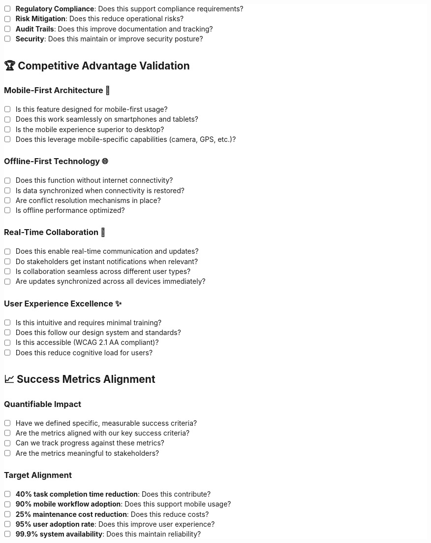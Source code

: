 - [ ] **Regulatory Compliance**: Does this support compliance requirements?
- [ ] **Risk Mitigation**: Does this reduce operational risks?
- [ ] **Audit Trails**: Does this improve documentation and tracking?
- [ ] **Security**: Does this maintain or improve security posture?

## 🏆 Competitive Advantage Validation

### Mobile-First Architecture 📱

- [ ] Is this feature designed for mobile-first usage?
- [ ] Does this work seamlessly on smartphones and tablets?
- [ ] Is the mobile experience superior to desktop?
- [ ] Does this leverage mobile-specific capabilities (camera, GPS, etc.)?

### Offline-First Technology 🌐

- [ ] Does this function without internet connectivity?
- [ ] Is data synchronized when connectivity is restored?
- [ ] Are conflict resolution mechanisms in place?
- [ ] Is offline performance optimized?

### Real-Time Collaboration 🤝

- [ ] Does this enable real-time communication and updates?
- [ ] Do stakeholders get instant notifications when relevant?
- [ ] Is collaboration seamless across different user types?
- [ ] Are updates synchronized across all devices immediately?

### User Experience Excellence ✨

- [ ] Is this intuitive and requires minimal training?
- [ ] Does this follow our design system and standards?
- [ ] Is this accessible (WCAG 2.1 AA compliant)?
- [ ] Does this reduce cognitive load for users?

## 📈 Success Metrics Alignment

### Quantifiable Impact

- [ ] Have we defined specific, measurable success criteria?
- [ ] Are the metrics aligned with our key success criteria?
- [ ] Can we track progress against these metrics?
- [ ] Are the metrics meaningful to stakeholders?

### Target Alignment

- [ ] **40% task completion time reduction**: Does this contribute?
- [ ] **90% mobile workflow adoption**: Does this support mobile usage?
- [ ] **25% maintenance cost reduction**: Does this reduce costs?
- [ ] **95% user adoption rate**: Does this improve user experience?
- [ ] **99.9% system availability**: Does this maintain reliability?
